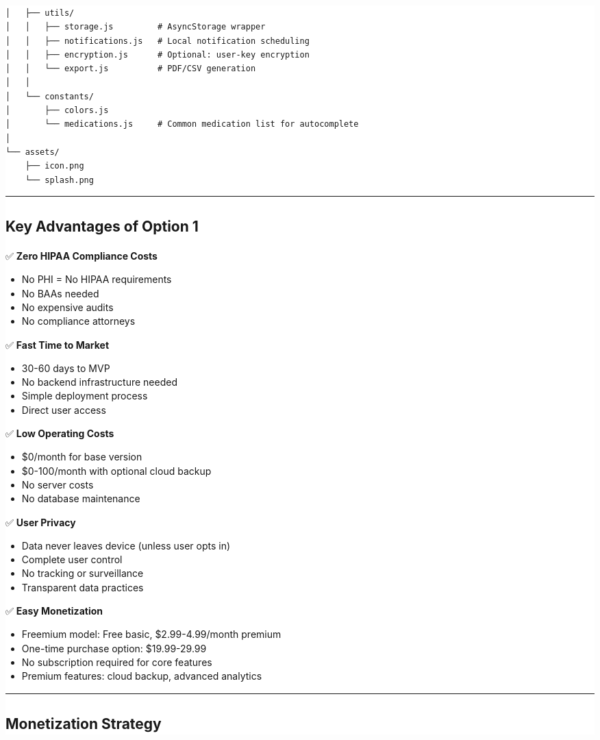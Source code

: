 ```
│   ├── utils/
│   │   ├── storage.js         # AsyncStorage wrapper
│   │   ├── notifications.js   # Local notification scheduling
│   │   ├── encryption.js      # Optional: user-key encryption
│   │   └── export.js          # PDF/CSV generation
│   │
│   └── constants/
│       ├── colors.js
│       └── medications.js     # Common medication list for autocomplete
│
└── assets/
    ├── icon.png
    └── splash.png
```

---

## Key Advantages of Option 1

✅ **Zero HIPAA Compliance Costs**
- No PHI = No HIPAA requirements
- No BAAs needed
- No expensive audits
- No compliance attorneys

✅ **Fast Time to Market**
- 30-60 days to MVP
- No backend infrastructure needed
- Simple deployment process
- Direct user access

✅ **Low Operating Costs**
- $0/month for base version
- $0-100/month with optional cloud backup
- No server costs
- No database maintenance

✅ **User Privacy**
- Data never leaves device (unless user opts in)
- Complete user control
- No tracking or surveillance
- Transparent data practices

✅ **Easy Monetization**
- Freemium model: Free basic, $2.99-4.99/month premium
- One-time purchase option: $19.99-29.99
- No subscription required for core features
- Premium features: cloud backup, advanced analytics

---

## Monetization Strategy
